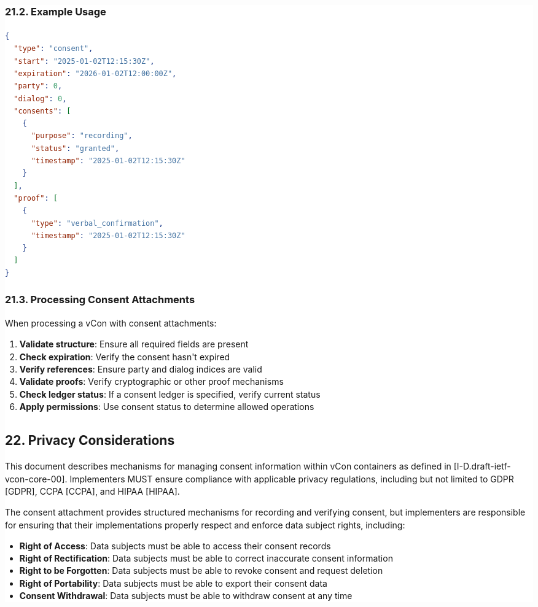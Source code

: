 ### 21.2. Example Usage

```json
{
  "type": "consent",
  "start": "2025-01-02T12:15:30Z",
  "expiration": "2026-01-02T12:00:00Z",
  "party": 0,
  "dialog": 0,
  "consents": [
    {
      "purpose": "recording",
      "status": "granted",
      "timestamp": "2025-01-02T12:15:30Z"
    }
  ],
  "proof": [
    {
      "type": "verbal_confirmation",
      "timestamp": "2025-01-02T12:15:30Z"
    }
  ]
}
```

### 21.3. Processing Consent Attachments

When processing a vCon with consent attachments:

1. **Validate structure**: Ensure all required fields are present
2. **Check expiration**: Verify the consent hasn't expired
3. **Verify references**: Ensure party and dialog indices are valid
4. **Validate proofs**: Verify cryptographic or other proof mechanisms
5. **Check ledger status**: If a consent ledger is specified, verify current status
6. **Apply permissions**: Use consent status to determine allowed operations

## 22. Privacy Considerations

This document describes mechanisms for managing consent information within vCon containers as defined in [I-D.draft-ietf-vcon-core-00].
Implementers MUST ensure compliance with applicable privacy regulations, including but not limited to GDPR [GDPR], CCPA [CCPA], and HIPAA [HIPAA].

The consent attachment provides structured mechanisms for recording and verifying consent, but implementers are responsible for ensuring that their implementations properly respect and enforce data subject rights, including:

- **Right of Access**: Data subjects must be able to access their consent records
- **Right of Rectification**: Data subjects must be able to correct inaccurate consent information
- **Right to be Forgotten**: Data subjects must be able to revoke consent and request deletion
- **Right of Portability**: Data subjects must be able to export their consent data
- **Consent Withdrawal**: Data subjects must be able to withdraw consent at any time
